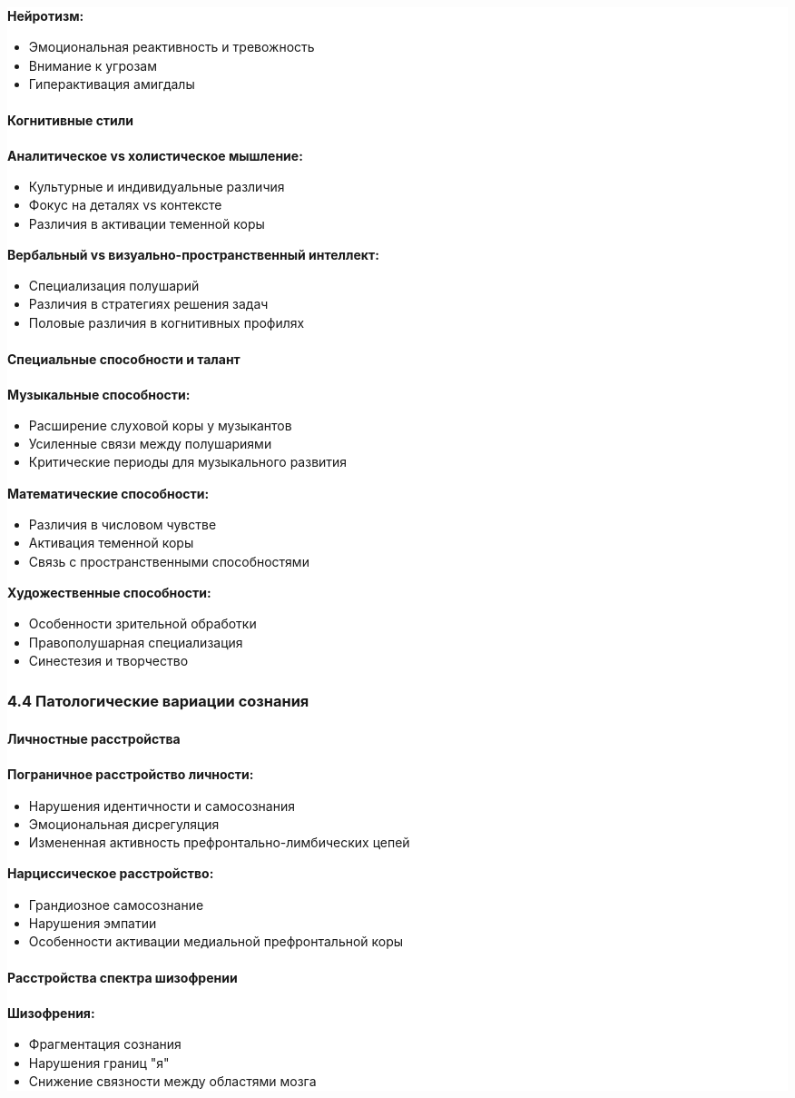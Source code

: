 **Нейротизм:**
- Эмоциональная реактивность и тревожность
- Внимание к угрозам
- Гиперактивация амигдалы

#### Когнитивные стили

**Аналитическое vs холистическое мышление:**
- Культурные и индивидуальные различия
- Фокус на деталях vs контексте
- Различия в активации теменной коры

**Вербальный vs визуально-пространственный интеллект:**
- Специализация полушарий
- Различия в стратегиях решения задач
- Половые различия в когнитивных профилях

#### Специальные способности и талант

**Музыкальные способности:**
- Расширение слуховой коры у музыкантов
- Усиленные связи между полушариями
- Критические периоды для музыкального развития

**Математические способности:**
- Различия в числовом чувстве
- Активация теменной коры
- Связь с пространственными способностями

**Художественные способности:**
- Особенности зрительной обработки
- Правополушарная специализация
- Синестезия и творчество

### 4.4 Патологические вариации сознания

#### Личностные расстройства

**Пограничное расстройство личности:**
- Нарушения идентичности и самосознания
- Эмоциональная дисрегуляция
- Измененная активность префронтально-лимбических цепей

**Нарциссическое расстройство:**
- Грандиозное самосознание
- Нарушения эмпатии
- Особенности активации медиальной префронтальной коры

#### Расстройства спектра шизофрении

**Шизофрения:**
- Фрагментация сознания
- Нарушения границ "я"
- Снижение связности между областями мозга
